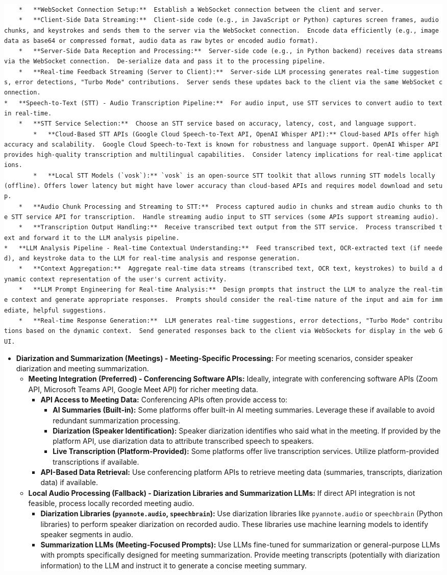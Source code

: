         *   **WebSocket Connection Setup:**  Establish a WebSocket connection between the client and server.
        *   **Client-Side Data Streaming:**  Client-side code (e.g., in JavaScript or Python) captures screen frames, audio chunks, and keystrokes and sends them to the server via the WebSocket connection.  Encode data efficiently (e.g., image data as base64 or compressed format, audio data as raw bytes or encoded audio format).
        *   **Server-Side Data Reception and Processing:**  Server-side code (e.g., in Python backend) receives data streams via the WebSocket connection.  De-serialize data and pass it to the processing pipeline.
        *   **Real-time Feedback Streaming (Server to Client):**  Server-side LLM processing generates real-time suggestions, error detections, "Turbo Mode" contributions.  Server sends these updates back to the client via the same WebSocket connection.
    *   **Speech-to-Text (STT) - Audio Transcription Pipeline:**  For audio input, use STT services to convert audio to text in real-time.
        *   **STT Service Selection:**  Choose an STT service based on accuracy, latency, cost, and language support.
            *   **Cloud-Based STT APIs (Google Cloud Speech-to-Text API, OpenAI Whisper API):** Cloud-based APIs offer high accuracy and scalability.  Google Cloud Speech-to-Text is known for robustness and language support. OpenAI Whisper API provides high-quality transcription and multilingual capabilities.  Consider latency implications for real-time applications.
            *   **Local STT Models (`vosk`):** `vosk` is an open-source STT toolkit that allows running STT models locally (offline). Offers lower latency but might have lower accuracy than cloud-based APIs and requires model download and setup.
        *   **Audio Chunk Processing and Streaming to STT:**  Process captured audio in chunks and stream audio chunks to the STT service API for transcription.  Handle streaming audio input to STT services (some APIs support streaming audio).
        *   **Transcription Output Handling:**  Receive transcribed text output from the STT service.  Process transcribed text and forward it to the LLM analysis pipeline.
    *   **LLM Analysis Pipeline - Real-time Contextual Understanding:**  Feed transcribed text, OCR-extracted text (if needed), and keystroke data to the LLM for real-time analysis and response generation.
        *   **Context Aggregation:**  Aggregate real-time data streams (transcribed text, OCR text, keystrokes) to build a dynamic context representation of the user's current activity.
        *   **LLM Prompt Engineering for Real-time Analysis:**  Design prompts that instruct the LLM to analyze the real-time context and generate appropriate responses.  Prompts should consider the real-time nature of the input and aim for immediate, helpful suggestions.
        *   **Real-time Response Generation:**  LLM generates real-time suggestions, error detections, "Turbo Mode" contributions based on the dynamic context.  Send generated responses back to the client via WebSockets for display in the web GUI.

*   **Diarization and Summarization (Meetings) - Meeting-Specific Processing:**  For meeting scenarios, consider speaker diarization and meeting summarization.
    *   **Meeting Integration (Preferred) - Conferencing Software APIs:**  Ideally, integrate with conferencing software APIs (Zoom API, Microsoft Teams API, Google Meet API) for richer meeting data.
        *   **API Access to Meeting Data:**  Conferencing APIs often provide access to:
            *   **AI Summaries (Built-in):** Some platforms offer built-in AI meeting summaries.  Leverage these if available to avoid redundant summarization processing.
            *   **Diarization (Speaker Identification):** Speaker diarization identifies who said what in the meeting.  If provided by the platform API, use diarization data to attribute transcribed speech to speakers.
            *   **Live Transcription (Platform-Provided):** Some platforms offer live transcription services.  Utilize platform-provided transcriptions if available.
        *   **API-Based Data Retrieval:** Use conferencing platform APIs to retrieve meeting data (summaries, transcripts, diarization data) if available.
    *   **Local Audio Processing (Fallback) - Diarization Libraries and Summarization LLMs:**  If direct API integration is not feasible, process locally recorded meeting audio.
        *   **Diarization Libraries (`pyannote.audio`, `speechbrain`):**  Use diarization libraries like `pyannote.audio` or `speechbrain` (Python libraries) to perform speaker diarization on recorded audio.  These libraries use machine learning models to identify speaker segments in audio.
        *   **Summarization LLMs (Meeting-Focused Prompts):**  Use LLMs fine-tuned for summarization or general-purpose LLMs with prompts specifically designed for meeting summarization.  Provide meeting transcripts (potentially with diarization information) to the LLM and instruct it to generate a concise meeting summary.
